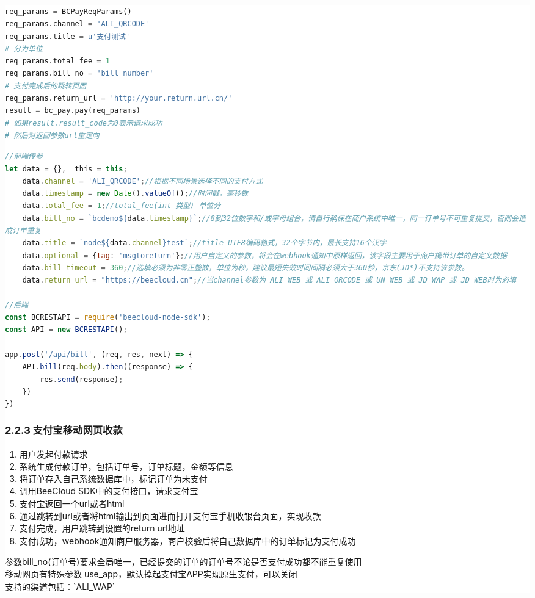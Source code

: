 ```php
```

```ruby

```

```python
req_params = BCPayReqParams()
req_params.channel = 'ALI_QRCODE'
req_params.title = u'支付测试'
# 分为单位
req_params.total_fee = 1
req_params.bill_no = 'bill number'
# 支付完成后的跳转页面
req_params.return_url = 'http://your.return.url.cn/'
result = bc_pay.pay(req_params)
# 如果result.result_code为0表示请求成功
# 然后对返回参数url重定向
```

```shell

```
```javascript
//前端传参
let data = {}, _this = this;
    data.channel = 'ALI_QRCODE';//根据不同场景选择不同的支付方式	
    data.timestamp = new Date().valueOf();//时间戳，毫秒数	
    data.total_fee = 1;//total_fee(int 类型) 单位分
    data.bill_no = `bcdemo${data.timestamp}`;//8到32位数字和/或字母组合，请自行确保在商户系统中唯一，同一订单号不可重复提交，否则会造成订单重复
    data.title = `node${data.channel}test`;//title UTF8编码格式，32个字节内，最长支持16个汉字
    data.optional = {tag: 'msgtoreturn'};//用户自定义的参数，将会在webhook通知中原样返回，该字段主要用于商户携带订单的自定义数据
    data.bill_timeout = 360;//选填必须为非零正整数，单位为秒，建议最短失效时间间隔必须大于360秒，京东(JD*)不支持该参数。	
    data.return_url = "https://beecloud.cn";//当channel参数为 ALI_WEB 或 ALI_QRCODE 或 UN_WEB 或 JD_WAP 或 JD_WEB时为必填

//后端
const BCRESTAPI = require('beecloud-node-sdk');
const API = new BCRESTAPI();

app.post('/api/bill', (req, res, next) => { 
    API.bill(req.body).then((response) => {
        res.send(response);
    })
})
```

### 2.2.3 支付宝移动网页收款

1. 用户发起付款请求
2. 系统生成付款订单，包括订单号，订单标题，金额等信息
3. 将订单存入自己系统数据库中，标记订单为未支付
4. 调用BeeCloud SDK中的支付接口，请求支付宝
5. 支付宝返回一个url或者html
6. 通过跳转到url或者将html输出到页面进而打开支付宝手机收银台页面，实现收款
7. 支付完成，用户跳转到设置的return url地址
8. 支付成功，webhook通知商户服务器，商户校验后将自己数据库中的订单标记为支付成功
<aside class="notice">
参数bill_no(订单号)要求全局唯一，已经提交的订单的订单号不论是否支付成功都不能重复使用
</aside>
<aside class="notice">
移动网页有特殊参数 use_app，默认掉起支付宝APP实现原生支付，可以关闭
</aside>
<aside class="success">
支持的渠道包括：`ALI_WAP`
</aside>
